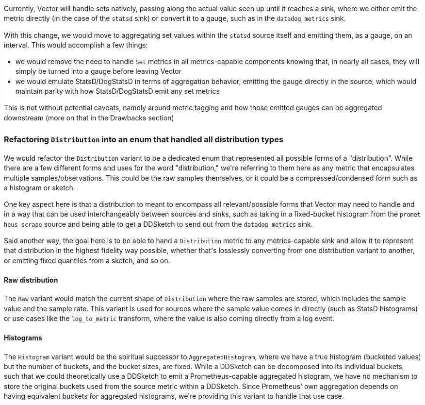 Currently, Vector will handle sets natively, passing along the actual value seen up until it reaches
a sink, where we either emit the metric directly (in the case of the `statsd` sink) or convert it to
a gauge, such as in the `datadog_metrics` sink.

With this change, we would move to aggregating set values within the `statsd` source itself and
emitting them, as a gauge, on an interval. This would accomplish a few things:

- we would remove the need to handle `Set` metrics in all metrics-capable components knowing that,
  in nearly all cases, they will simply be turned into a gauge before leaving Vector
- we would emulate StatsD/DogStatsD in terms of aggregation behavior, emitting the gauge directly in
  the source, which would maintain parity with how StatsD/DogStatsD emit any set metrics

This is not without potential caveats, namely around metric tagging and how those emitted gauges can
be aggregated downstream (more on that in the Drawbacks section)

### Refactoring `Distribution` into an enum that handled all distribution types

We would refactor the `Distribution` variant to be a dedicated enum that represented all possible
forms of a "distribution". While there are a few different forms and uses for the word
"distribution," we're referring to them here as any metric that encapsulates multiple
samples/observations. This could be the raw samples themselves, or it could be a
compressed/condensed form such as a histogram or sketch.

One key aspect here is that a distribution to meant to encompass all relevant/possible forms that
Vector may need to handle and in a way that can be used interchangeably between sources and sinks,
such as taking in a fixed-bucket histogram from the `prometheus_scrape` source and being able to get
a DDSketch to send out from the `datadog_metrics` sink.

Said another way, the goal here is to be able to hand a `Distribution` metric to any metrics-capable
sink and allow it to represent that distribution in the highest fidelity way possible, whether
that's losslessly converting from one distribution variant to another, or emitting fixed quantiles
from a sketch, and so on.

#### Raw distribution

The `Raw` variant would match the current shape of `Distribution` where the raw samples are stored,
which includes the sample value and the sample rate. This variant is used for sources where the
sample value comes in directly (such as StatsD histograms) or use cases like the `log_to_metric`
transform, where the value is also coming directly from a log event.

#### Histograms

The `Histogram` variant would be the spiritual successor to `AggregatedHistogram`, where we have a
true histogram (bucketed values) but the number of buckets, and the bucket sizes, are fixed. While a
DDSketch can be decomposed into its individual buckets, such that we could theoretically use a
DDSketch to emit a Prometheus-capable aggregated histogram, we have no mechanism to store the
original buckets used from the source metric within a DDSketch. Since Prometheus' own aggregation
depends on having equivalent buckets for aggregated histograms, we're providing this variant to
handle that use case.

